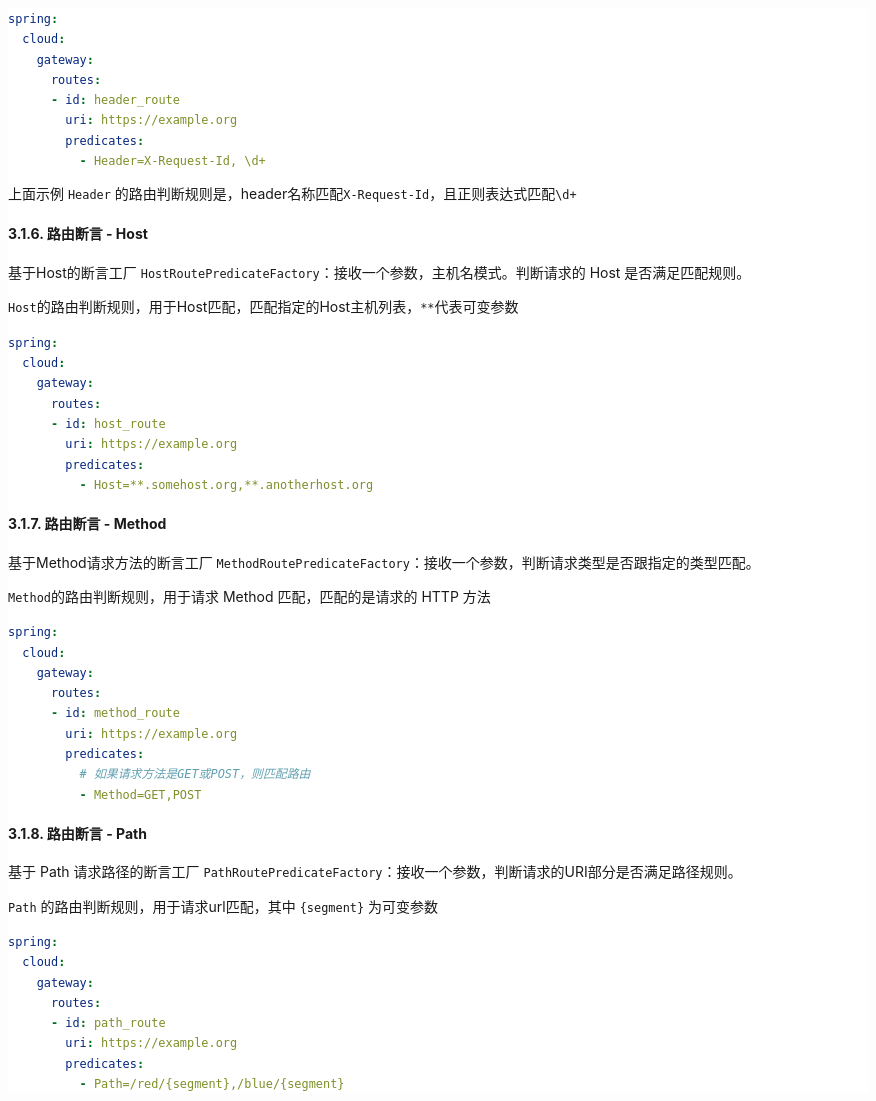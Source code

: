 ```yml
spring:
  cloud:
    gateway:
      routes:
      - id: header_route
        uri: https://example.org
        predicates:
          - Header=X-Request-Id, \d+
```

上面示例 `Header` 的路由判断规则是，header名称匹配`X-Request-Id`，且正则表达式匹配`\d+`

#### 3.1.6. 路由断言 - Host

基于Host的断言工厂 `HostRoutePredicateFactory`：接收一个参数，主机名模式。判断请求的 Host 是否满足匹配规则。

`Host`的路由判断规则，用于Host匹配，匹配指定的Host主机列表，`**`代表可变参数

```yml
spring:
  cloud:
    gateway:
      routes:
      - id: host_route
        uri: https://example.org
        predicates:
          - Host=**.somehost.org,**.anotherhost.org
```

#### 3.1.7. 路由断言 - Method

基于Method请求方法的断言工厂 `MethodRoutePredicateFactory`：接收一个参数，判断请求类型是否跟指定的类型匹配。

`Method`的路由判断规则，用于请求 Method 匹配，匹配的是请求的 HTTP 方法

```yml
spring:
  cloud:
    gateway:
      routes:
      - id: method_route
        uri: https://example.org
        predicates:
          # 如果请求方法是GET或POST，则匹配路由
          - Method=GET,POST
```

#### 3.1.8. 路由断言 - Path

基于 Path 请求路径的断言工厂 `PathRoutePredicateFactory`：接收一个参数，判断请求的URI部分是否满足路径规则。

`Path` 的路由判断规则，用于请求url匹配，其中 `{segment}` 为可变参数

```yml
spring:
  cloud:
    gateway:
      routes:
      - id: path_route
        uri: https://example.org
        predicates:
          - Path=/red/{segment},/blue/{segment}
```
